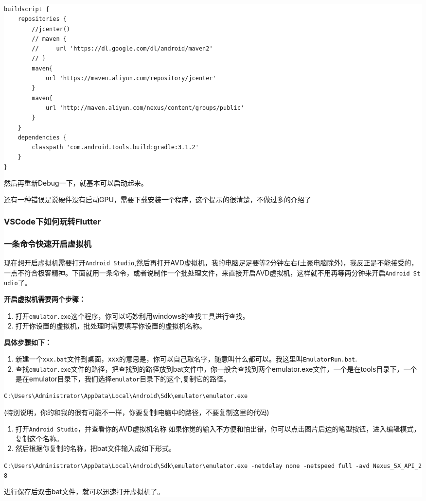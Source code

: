```
buildscript {
    repositories {
        //jcenter()
        // maven {
        //     url 'https://dl.google.com/dl/android/maven2'
        // }
        maven{
            url 'https://maven.aliyun.com/repository/jcenter'
        }
        maven{
            url 'http://maven.aliyun.com/nexus/content/groups/public'
        }
    }
    dependencies {
        classpath 'com.android.tools.build:gradle:3.1.2'
    }
}
```

然后再重新Debug一下，就基本可以启动起来。

还有一种错误是说硬件没有启动GPU，需要下载安装一个程序，这个提示的很清楚，不做过多的介绍了

### VSCode下如何玩转Flutter

### 一条命令快速开启虚拟机

现在想开启虚拟机需要打开`Android Studio`,然后再打开AVD虚拟机，我的电脑足足要等2分钟左右(土豪电脑除外)，我反正是不能接受的，一点不符合极客精神。下面就用一条命令，或者说制作一个批处理文件，来直接开启AVD虚拟机，这样就不用再等两分钟来开启`Android Studio`了。

**开启虚拟机需要两个步骤：**

1. 打开`emulator.exe`这个程序，你可以巧妙利用windows的查找工具进行查找。
2. 打开你设置的虚拟机，批处理时需要填写你设置的虚拟机名称。

**具体步骤如下：**

1. 新建一个`xxx.bat`文件到桌面，xxx的意思是，你可以自己取名字，随意叫什么都可以。我这里叫`EmulatorRun.bat`.
2. 查找`emulator.exe`文件的路径，把查找到的路径放到bat文件中，你一般会查找到两个emulator.exe文件，一个是在tools目录下，一个是在emulator目录下，我们选择`emulator`目录下的这个,复制它的路径。

```
C:\Users\Administrator\AppData\Local\Android\Sdk\emulator\emulator.exe
```

(特别说明，你的和我的很有可能不一样，你要复制i电脑中的路径，不要复制这里的代码)

1. 打开`Android Studio`，并查看你的AVD虚拟机名称 如果你觉的输入不方便和怕出错，你可以点击图片后边的笔型按钮，进入编辑模式，复制这个名称。 
2. 然后根据你复制的名称，把bat文件输入成如下形式。

```
C:\Users\Administrator\AppData\Local\Android\Sdk\emulator\emulator.exe -netdelay none -netspeed full -avd Nexus_5X_API_28
```

进行保存后双击bat文件，就可以迅速打开虚拟机了。
